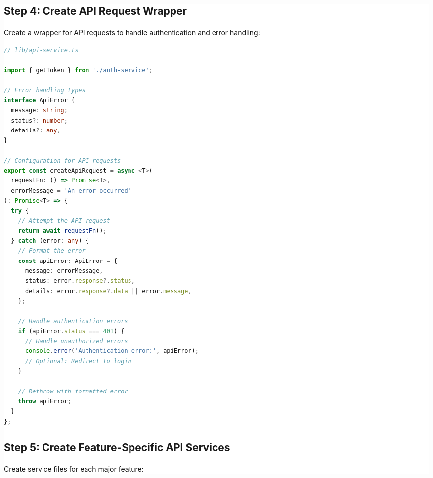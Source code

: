 ```typescript
```

## Step 4: Create API Request Wrapper

Create a wrapper for API requests to handle authentication and error handling:

```typescript
// lib/api-service.ts

import { getToken } from './auth-service';

// Error handling types
interface ApiError {
  message: string;
  status?: number;
  details?: any;
}

// Configuration for API requests
export const createApiRequest = async <T>(
  requestFn: () => Promise<T>,
  errorMessage = 'An error occurred'
): Promise<T> => {
  try {
    // Attempt the API request
    return await requestFn();
  } catch (error: any) {
    // Format the error
    const apiError: ApiError = {
      message: errorMessage,
      status: error.response?.status,
      details: error.response?.data || error.message,
    };
    
    // Handle authentication errors
    if (apiError.status === 401) {
      // Handle unauthorized errors
      console.error('Authentication error:', apiError);
      // Optional: Redirect to login
    }
    
    // Rethrow with formatted error
    throw apiError;
  }
};
```

## Step 5: Create Feature-Specific API Services

Create service files for each major feature:

